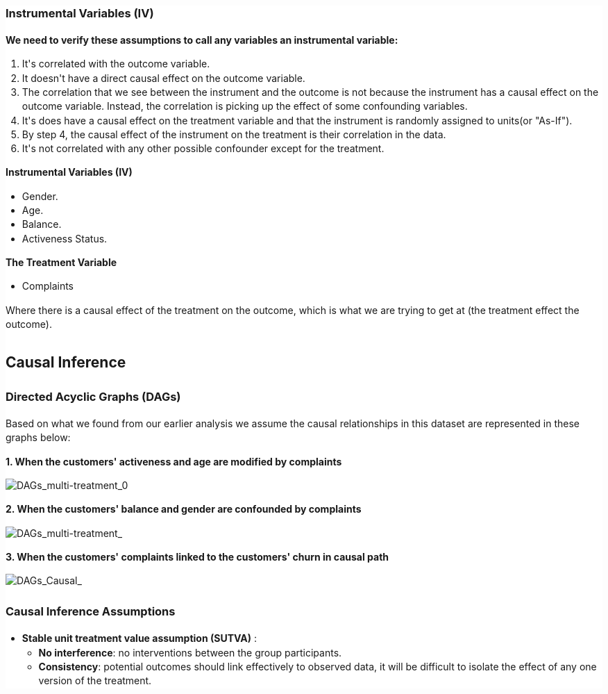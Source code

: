 ### **Instrumental Variables (IV)**

**We need to verify these assumptions to call any variables an instrumental variable:**

1. It's correlated with the outcome variable.
2. It doesn't have a direct causal effect on the outcome variable.
3. The correlation that we see between the instrument and the outcome is not because the instrument has a causal effect on the outcome variable. Instead, the correlation is picking up the effect of some confounding variables.
4. It's does have a causal effect on the treatment variable and that the instrument is randomly assigned to units(or "As-If").
5. By step 4, the causal effect of the instrument on the treatment is their correlation in the data.
6. It's not correlated with any other possible confounder except for the treatment.


**Instrumental Variables (IV)**

- Gender.
- Age.
- Balance.
- Activeness Status.

**The Treatment Variable**

- Complaints

Where there is a causal effect of the treatment on the outcome, which is what we are trying to get at (the treatment effect the outcome).

## **Causal Inference**

### **Directed Acyclic Graphs (DAGs)**

Based on what we found from our earlier analysis we assume the causal relationships in this dataset are represented in these graphs below:

**1. When the customers' activeness and age are modified by complaints**

![DAGs_multi-treatment_0](https://github.com/hayasalman/Qualitative-Research-Observational-Study-Causal-Inference/assets/71796909/75e1f7ea-c1f0-411c-9e5f-3706d1417077)


**2. When the customers' balance and gender are confounded by complaints**

![DAGs_multi-treatment_](https://github.com/hayasalman/Qualitative-Research-Observational-Study-Causal-Inference/assets/71796909/8224aa4d-c143-46d5-acb8-824fcbdf631c)


**3. When the customers' complaints linked to the customers' churn in causal path**

![DAGs_Causal_](https://github.com/hayasalman/Qualitative-Research-Observational-Study-Causal-Inference/assets/71796909/6a308b9d-4d1e-456e-b998-e4316a243ab3)


### **Causal Inference Assumptions**


- **Stable unit treatment value assumption (SUTVA)** :
    - **No interference**: no interventions between the group participants.
    - **Consistency**: potential outcomes should link effectively to observed data, it will be difficult to isolate the
        effect of any one version of the treatment.
